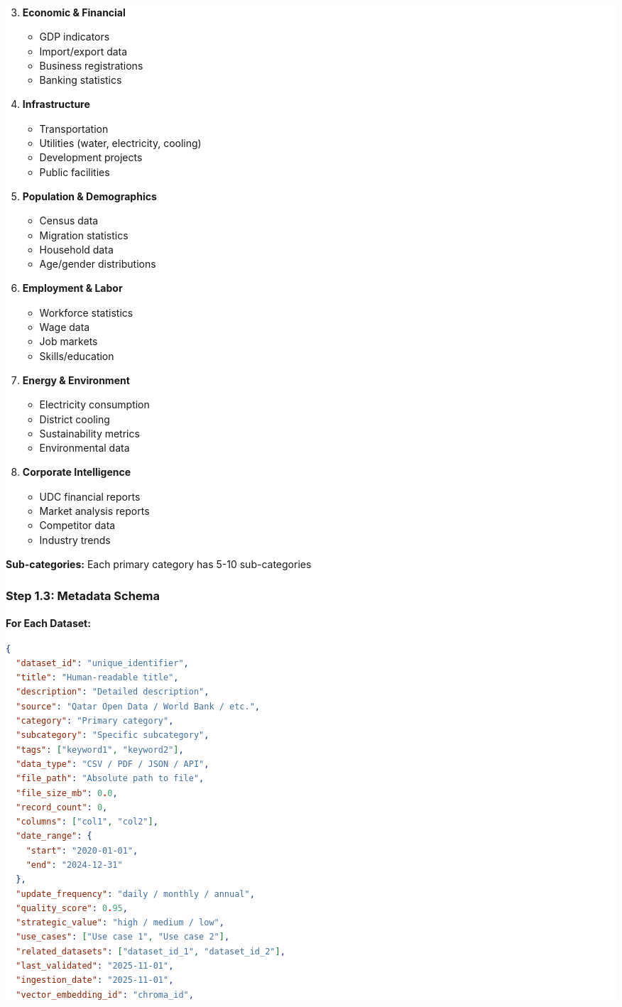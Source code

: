 3. **Economic & Financial**
   - GDP indicators
   - Import/export data
   - Business registrations
   - Banking statistics

4. **Infrastructure**
   - Transportation
   - Utilities (water, electricity, cooling)
   - Development projects
   - Public facilities

5. **Population & Demographics**
   - Census data
   - Migration statistics
   - Household data
   - Age/gender distributions

6. **Employment & Labor**
   - Workforce statistics
   - Wage data
   - Job markets
   - Skills/education

7. **Energy & Environment**
   - Electricity consumption
   - District cooling
   - Sustainability metrics
   - Environmental data

8. **Corporate Intelligence**
   - UDC financial reports
   - Market analysis reports
   - Competitor data
   - Industry trends

**Sub-categories:** Each primary category has 5-10 sub-categories

### **Step 1.3: Metadata Schema**

**For Each Dataset:**
```json
{
  "dataset_id": "unique_identifier",
  "title": "Human-readable title",
  "description": "Detailed description",
  "source": "Qatar Open Data / World Bank / etc.",
  "category": "Primary category",
  "subcategory": "Specific subcategory",
  "tags": ["keyword1", "keyword2"],
  "data_type": "CSV / PDF / JSON / API",
  "file_path": "Absolute path to file",
  "file_size_mb": 0.0,
  "record_count": 0,
  "columns": ["col1", "col2"],
  "date_range": {
    "start": "2020-01-01",
    "end": "2024-12-31"
  },
  "update_frequency": "daily / monthly / annual",
  "quality_score": 0.95,
  "strategic_value": "high / medium / low",
  "use_cases": ["Use case 1", "Use case 2"],
  "related_datasets": ["dataset_id_1", "dataset_id_2"],
  "last_validated": "2025-11-01",
  "ingestion_date": "2025-11-01",
  "vector_embedding_id": "chroma_id",
```